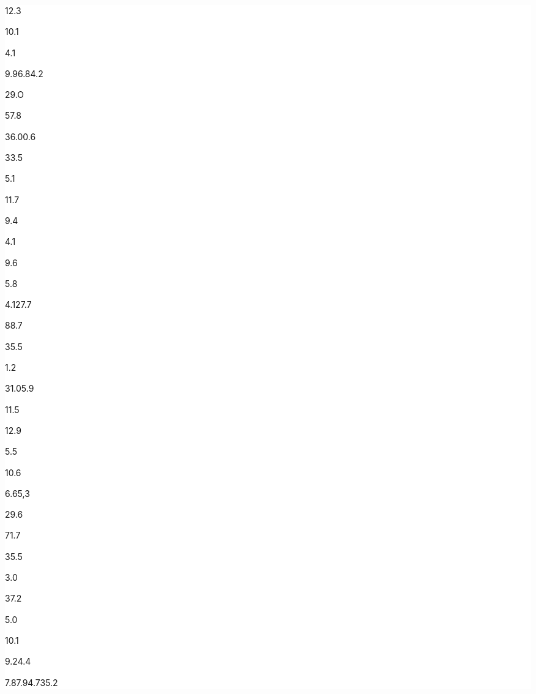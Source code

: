 12.3

10.1

4.1

9.96.84.2

29.O

57.8

36.00.6

33.5

5.1

11.7

9.4

4.1

9.6

5.8

4.127.7

88.7

35.5

1.2

31.05.9

11.5

12.9

5.5

10.6

6.65,3

29.6

71.7

35.5

3.0

37.2

5.0

10.1

9.24.4

7.87.94.735.2
